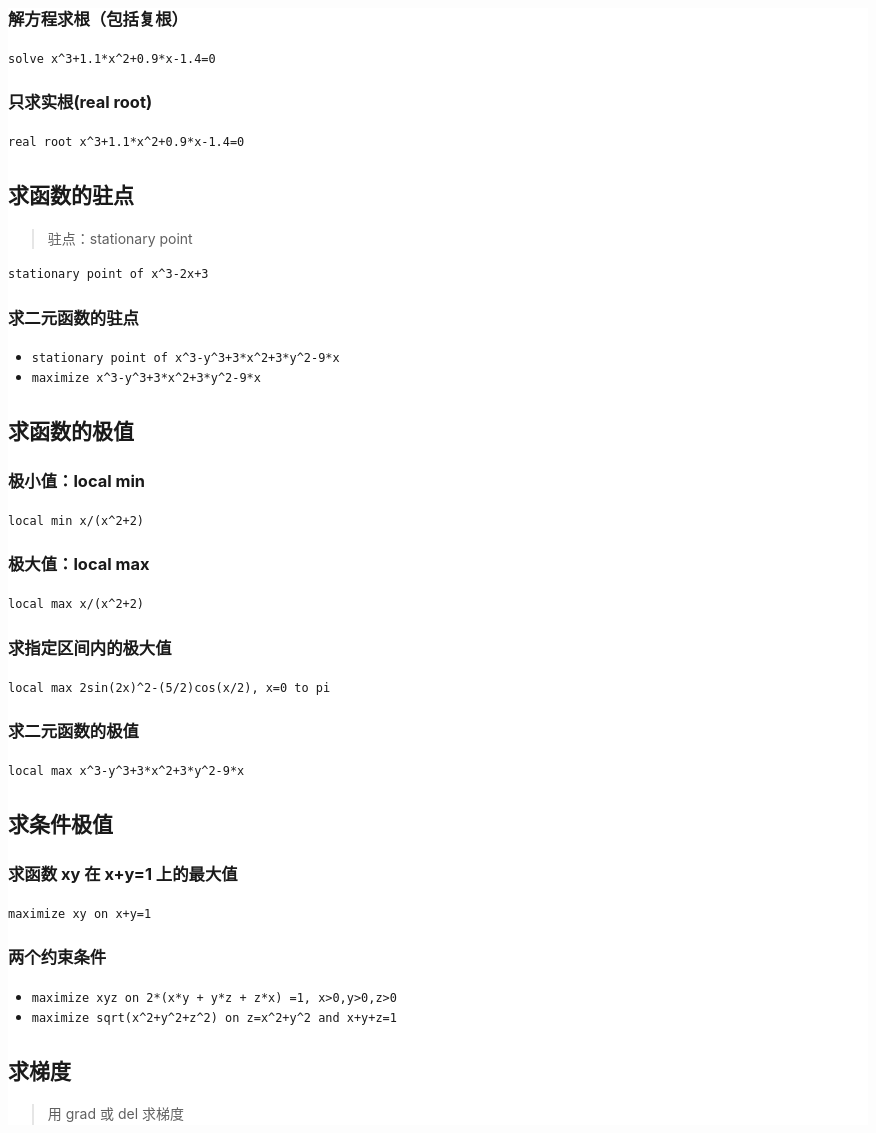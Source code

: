 ### 解方程求根（包括复根）

`solve x^3+1.1*x^2+0.9*x-1.4=0`

### 只求实根(real root)

`real root x^3+1.1*x^2+0.9*x-1.4=0`

## 求函数的驻点

> 驻点：stationary point

`stationary point of x^3-2x+3`

### 求二元函数的驻点

- `stationary point of x^3-y^3+3*x^2+3*y^2-9*x`
- `maximize x^3-y^3+3*x^2+3*y^2-9*x`

## 求函数的极值

### 极小值：local min

`local min x/(x^2+2)`

### 极大值：local max

`local max x/(x^2+2)`

### 求指定区间内的极大值

`local max 2sin(2x)^2-(5/2)cos(x/2), x=0 to pi`

### 求二元函数的极值

`local max x^3-y^3+3*x^2+3*y^2-9*x`

## 求条件极值

### 求函数 xy 在 x+y=1 上的最大值

`maximize xy on x+y=1`

### 两个约束条件

- `maximize xyz on 2*(x*y + y*z + z*x) =1, x>0,y>0,z>0`
- `maximize sqrt(x^2+y^2+z^2) on z=x^2+y^2 and x+y+z=1`

## 求梯度

> 用 grad 或 del 求梯度
